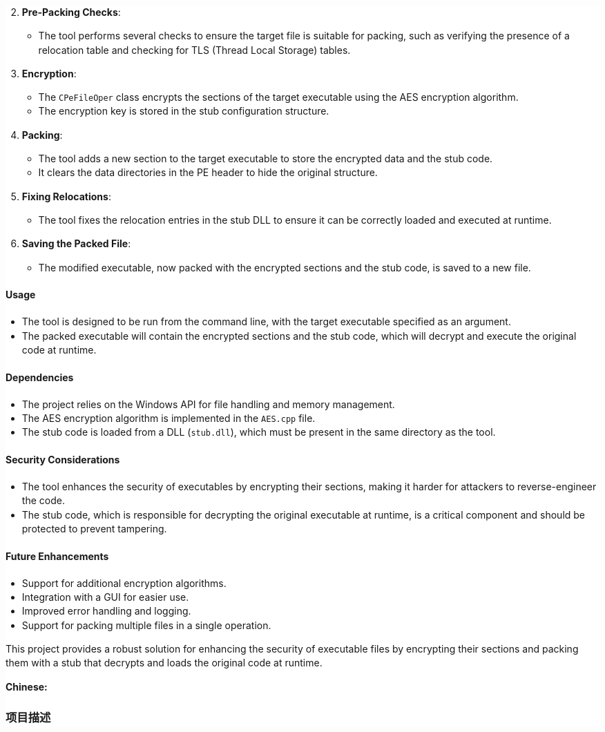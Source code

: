2. **Pre-Packing Checks**:
   - The tool performs several checks to ensure the target file is suitable for packing, such as verifying the presence of a relocation table and checking for TLS (Thread Local Storage) tables.

3. **Encryption**:
   - The `CPeFileOper` class encrypts the sections of the target executable using the AES encryption algorithm.
   - The encryption key is stored in the stub configuration structure.

4. **Packing**:
   - The tool adds a new section to the target executable to store the encrypted data and the stub code.
   - It clears the data directories in the PE header to hide the original structure.

5. **Fixing Relocations**:
   - The tool fixes the relocation entries in the stub DLL to ensure it can be correctly loaded and executed at runtime.

6. **Saving the Packed File**:
   - The modified executable, now packed with the encrypted sections and the stub code, is saved to a new file.

#### Usage

- The tool is designed to be run from the command line, with the target executable specified as an argument.
- The packed executable will contain the encrypted sections and the stub code, which will decrypt and execute the original code at runtime.

#### Dependencies

- The project relies on the Windows API for file handling and memory management.
- The AES encryption algorithm is implemented in the `AES.cpp` file.
- The stub code is loaded from a DLL (`stub.dll`), which must be present in the same directory as the tool.

#### Security Considerations

- The tool enhances the security of executables by encrypting their sections, making it harder for attackers to reverse-engineer the code.
- The stub code, which is responsible for decrypting the original executable at runtime, is a critical component and should be protected to prevent tampering.

#### Future Enhancements

- Support for additional encryption algorithms.
- Integration with a GUI for easier use.
- Improved error handling and logging.
- Support for packing multiple files in a single operation.

This project provides a robust solution for enhancing the security of executable files by encrypting their sections and packing them with a stub that decrypts and loads the original code at runtime.

**Chinese:**

### 项目描述
